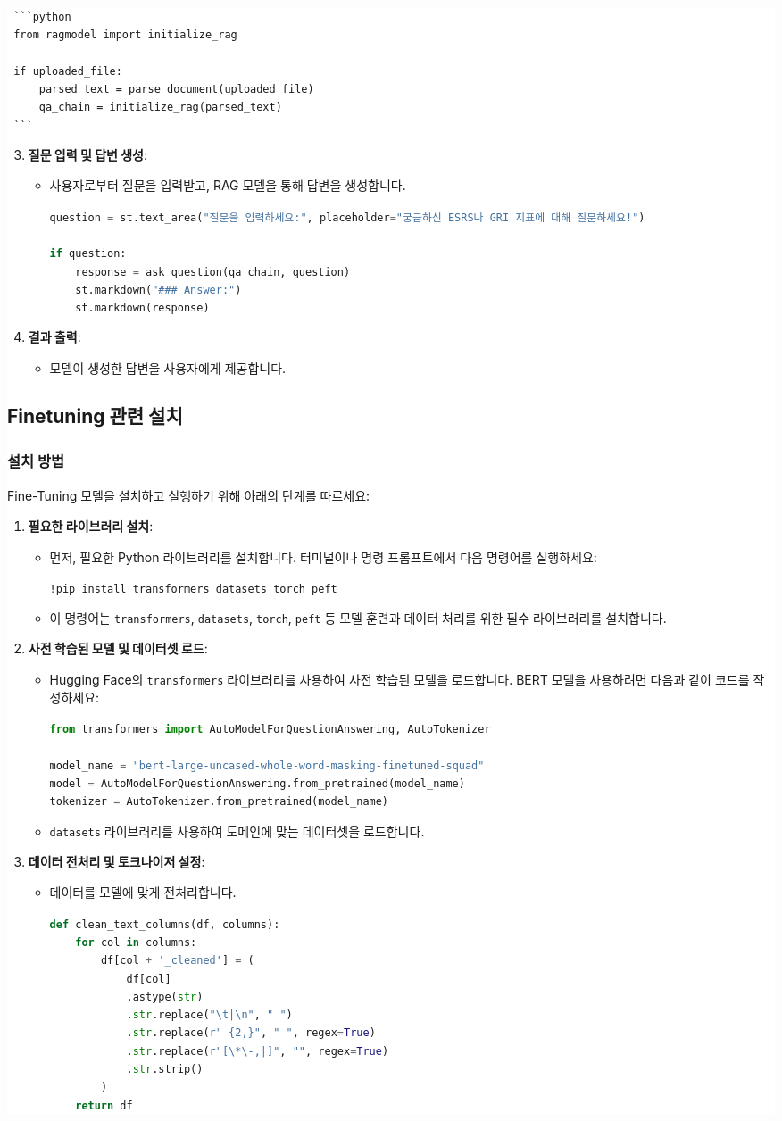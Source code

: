      ```python
     from ragmodel import initialize_rag

     if uploaded_file:
         parsed_text = parse_document(uploaded_file)
         qa_chain = initialize_rag(parsed_text)
     ```

3. **질문 입력 및 답변 생성**:
   - 사용자로부터 질문을 입력받고, RAG 모델을 통해 답변을 생성합니다.

     ```python
     question = st.text_area("질문을 입력하세요:", placeholder="궁금하신 ESRS나 GRI 지표에 대해 질문하세요!")

     if question:
         response = ask_question(qa_chain, question)
         st.markdown("### Answer:")
         st.markdown(response)
     ```

4. **결과 출력**:
   - 모델이 생성한 답변을 사용자에게 제공합니다.

## Finetuning 관련 설치

### 설치 방법

Fine-Tuning 모델을 설치하고 실행하기 위해 아래의 단계를 따르세요:

1. **필요한 라이브러리 설치**:
   - 먼저, 필요한 Python 라이브러리를 설치합니다. 터미널이나 명령 프롬프트에서 다음 명령어를 실행하세요:

     ```bash
     !pip install transformers datasets torch peft
     ```

   - 이 명령어는 `transformers`, `datasets`, `torch`, `peft` 등 모델 훈련과 데이터 처리를 위한 필수 라이브러리를 설치합니다.

2. **사전 학습된 모델 및 데이터셋 로드**:
   - Hugging Face의 `transformers` 라이브러리를 사용하여 사전 학습된 모델을 로드합니다. BERT 모델을 사용하려면 다음과 같이 코드를 작성하세요:

     ```python
     from transformers import AutoModelForQuestionAnswering, AutoTokenizer

     model_name = "bert-large-uncased-whole-word-masking-finetuned-squad"
     model = AutoModelForQuestionAnswering.from_pretrained(model_name)
     tokenizer = AutoTokenizer.from_pretrained(model_name)
     ```

   - `datasets` 라이브러리를 사용하여 도메인에 맞는 데이터셋을 로드합니다.

3. **데이터 전처리 및 토크나이저 설정**:
   - 데이터를 모델에 맞게 전처리합니다.

     ```python
     def clean_text_columns(df, columns):
         for col in columns:
             df[col + '_cleaned'] = (
                 df[col]
                 .astype(str)
                 .str.replace("\t|\n", " ")
                 .str.replace(r" {2,}", " ", regex=True)
                 .str.replace(r"[\*\-,|]", "", regex=True)
                 .str.strip()
             )
         return df
